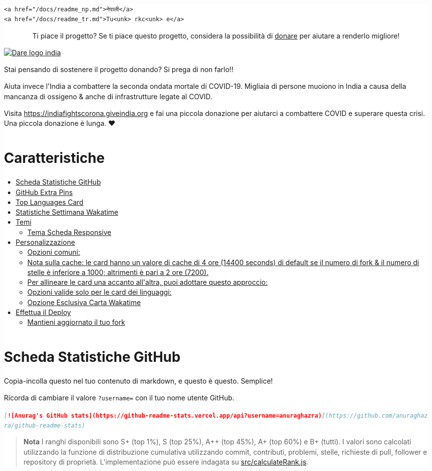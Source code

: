     <a href="/docs/readme_np.md">नेपाली</a>
    <a href="/docs/readme_tr.md">Tu<unk> rkc<unk> e</a>
  </p>
</p>

<p align="center">Ti piace il progetto? Se ti piace questo progetto, considera la possibilità di <a href="https://www.paypal.me/anuraghazra">donare</a> per aiutare a renderlo migliore!</p>

<a href="https://indiafightscorona.giveindia.org">
  <img src="https://indiaspora.org/wp-content/uploads/2021/04/give-India-logo.png" alt="Dare logo india" width="200" />
</a>

Stai pensando di sostenere il progetto donando? Si prega di non farlo!!

Aiuta invece l'India a combattere la seconda ondata mortale di COVID-19. Migliaia di persone muoiono in India a causa della mancanza di ossigeno & anche di infrastrutture legate al COVID.

Visita <https://indiafightscorona.giveindia.org> e fai una piccola donazione per aiutarci a combattere COVID e superare questa crisi. Una piccola donazione è lunga. :heart:

</p>

# Caratteristiche

-   [Scheda Statistiche GitHub](#github-stats-card)
-   [GitHub Extra Pins](#github-extra-pins)
-   [Top Languages Card](#top-languages-card)
-   [Statistiche Settimana Wakatime](#wakatime-week-stats)
-   [Temi](#themes)
    -   [Tema Scheda Responsive](#responsive-card-theme)
-   [Personalizzazione](#customization)
    -   [Opzioni comuni:](#common-options)
    -   [Nota sulla cache: le card hanno un valore di cache di 4 ore (14400 seconds) di default se il numero di fork & il numero di stelle è inferiore a 1000; altrimenti è pari a 2 ore (7200).](#stats-card-exclusive-options)
    -   [Per allineare le card una accanto all'altra, puoi adottare questo approccio:](#repo-card-exclusive-options)
    -   [Opzioni valide solo per le card dei linguaggi:](#language-card-exclusive-options)
    -   [Opzione Esclusiva Carta Wakatime](#wakatime-card-exclusive-options)
-   [Effettua il Deploy](#deploy-on-your-own-vercel-instance)
    -   [Mantieni aggiornato il tuo fork](#keep-your-fork-up-to-date)

# Scheda Statistiche GitHub

Copia-incolla questo nel tuo contenuto di markdown, e questo è questo. Semplice!

Ricorda di cambiare il valore `?username=` con il tuo nome utente GitHub.

```md
[![Anurag's GitHub stats](https://github-readme-stats.vercel.app/api?username=anuraghazra)](https://github.com/anuraghazra/github-readme-stats)
```

> **Nota** I ranghi disponibili sono S+ (top 1%), S (top 25%), A++ (top 45%), A+ (top 60%) e B+ (tutti). I valori sono calcolati utilizzando la funzione di distribuzione cumulativa [](https://en.wikipedia.org/wiki/Cumulative_distribution_function) utilizzando commit, contributi, problemi, stelle, richieste di pull, follower e repository di proprietà. L'implementazione può essere indagata su [src/calculateRank.js](./src/calculateRank.js).
